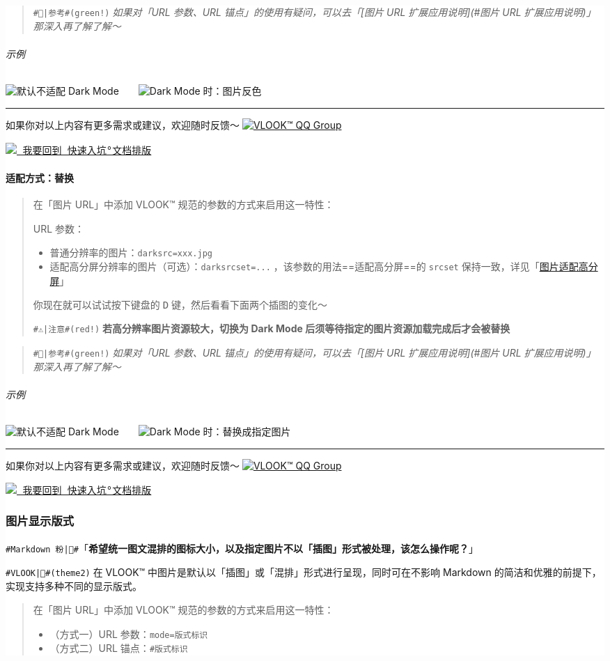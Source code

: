 > `#📒|参考#(green!)` *如果对「URL 参数、URL 锚点」的使用有疑问，可以去「[图片 URL 扩展应用说明](#图片 URL 扩展应用说明)」那深入再了解了解～*

###### 示例

![默认不适配 Dark Mode](https://cdn.jsdelivr.net/gh/MadMaxChow/VLOOKres/pic/iphone.jpg?srcset=@2x#figure#padding)　　![Dark Mode 时：图片反色](https://cdn.jsdelivr.net/gh/MadMaxChow/VLOOKres/pic/iphone.jpg?srcset=@2x&darksrc=invert#figure#padding)

---

如果你对以上内容有更多需求或建议，欢迎随时反馈～ [![VLOOK™ QQ Group](https://cdn.jsdelivr.net/gh/MadMaxChow/VLOOKres/pic/feedback-light.svg?darksrc=invert#logo)](https://qm.qq.com/cgi-bin/qm/qr?k=oB8wpFG_4SEMf1CL9qVy-jMw0CMfSwff&jump_from=webapi&lnkcss=none)

[<kbd>![](https://cdn.jsdelivr.net/gh/MadMaxChow/VLOOKres/pic/icon-back.svg?fill=text#icon) 我要回到 快速入坑°文档排版</kbd>](#快速入坑°文档排版)

#### 适配方式：替换

> 在「图片 URL」中添加 VLOOK™ 规范的参数的方式来启用这一特性：
>
> URL 参数：
>
> - 普通分辨率的图片：`darksrc=xxx.jpg`
> - 适配高分屏分辨率的图片（可选）：`darksrcset=...` ，该参数的用法==适配高分屏==的 `srcset` 保持一致，详见「[图片适配高分屏](#图片适配高分屏)」
>
> 你现在就可以试试按下键盘的 <kbd>D</kbd> 键，然后看看下面两个插图的变化～
>
> 
>
> `#⚠️|注意#(red!)` **若高分辨率图片资源较大，切换为 Dark Mode 后须等待指定的图片资源加载完成后才会被替换**

> `#📒|参考#(green!)` *如果对「URL 参数、URL 锚点」的使用有疑问，可以去「[图片 URL 扩展应用说明](#图片 URL 扩展应用说明)」那深入再了解了解～*

###### 示例

![默认不适配 Dark Mode](https://z3.ax1x.com/2021/01/15/swDZlQ.png?srcset=swDeyj.png@2x,swDmOs.png@3x#figure#padding)　　![Dark Mode 时：替换成指定图片](https://z3.ax1x.com/2021/01/15/swDZlQ.png?darksrc=swBrss.png&srcset=swDeyj.png@2x,swDmOs.png@3x&darksrcset=swBgoV.png@2x,swB6Zq.png@3x#figure#padding)

---

如果你对以上内容有更多需求或建议，欢迎随时反馈～ [![VLOOK™ QQ Group](https://cdn.jsdelivr.net/gh/MadMaxChow/VLOOKres/pic/feedback-light.svg?darksrc=invert#logo)](https://qm.qq.com/cgi-bin/qm/qr?k=oB8wpFG_4SEMf1CL9qVy-jMw0CMfSwff&jump_from=webapi&lnkcss=none)

[<kbd>![](https://cdn.jsdelivr.net/gh/MadMaxChow/VLOOKres/pic/icon-back.svg?fill=text#icon) 我要回到 快速入坑°文档排版</kbd>](#快速入坑°文档排版)

### 图片显示版式

`#Markdown 粉|🤟#`「**希望统一图文混排的图标大小，以及指定图片不以「插图」形式被处理，该怎么操作呢？**」

`#VLOOK|👀#(theme2)` 在 VLOOK™ 中图片是默认以「插图」或「混排」形式进行呈现，同时可在不影响 Markdown 的简洁和优雅的前提下，实现支持多种不同的显示版式。

> 在「图片 URL」中添加 VLOOK™ 规范的参数的方式来启用这一特性：
>
> - （方式一）URL 参数：`mode=版式标识`
> - （方式二）URL 锚点：`#版式标识`
